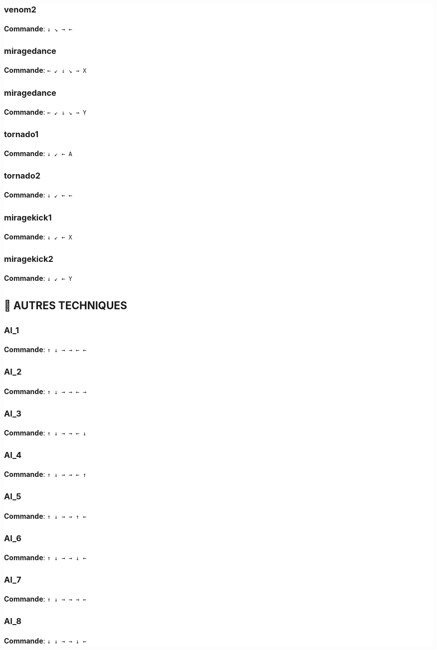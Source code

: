 ### venom2
**Commande**: `↓ ↘ → ←`

### miragedance
**Commande**: `← ↙ ↓ ↘ → X`

### miragedance
**Commande**: `← ↙ ↓ ↘ → Y`

### tornado1
**Commande**: `↓ ↙ ← A`

### tornado2
**Commande**: `↓ ↙ ← ←`

### miragekick1
**Commande**: `↓ ↙ ← X`

### miragekick2
**Commande**: `↓ ↙ ← Y`


## 🎯 AUTRES TECHNIQUES

### AI_1
**Commande**: `↑ ↓ → → ← ←`

### AI_2
**Commande**: `↑ ↓ → → ← →`

### AI_3
**Commande**: `↑ ↓ → → ← ↓`

### AI_4
**Commande**: `↑ ↓ → → ← ↑`

### AI_5
**Commande**: `↑ ↓ → → ↑ ←`

### AI_6
**Commande**: `↑ ↓ → → ↓ ←`

### AI_7
**Commande**: `↑ ↓ → → → ←`

### AI_8
**Commande**: `↓ ↓ → → ↓ ←`
